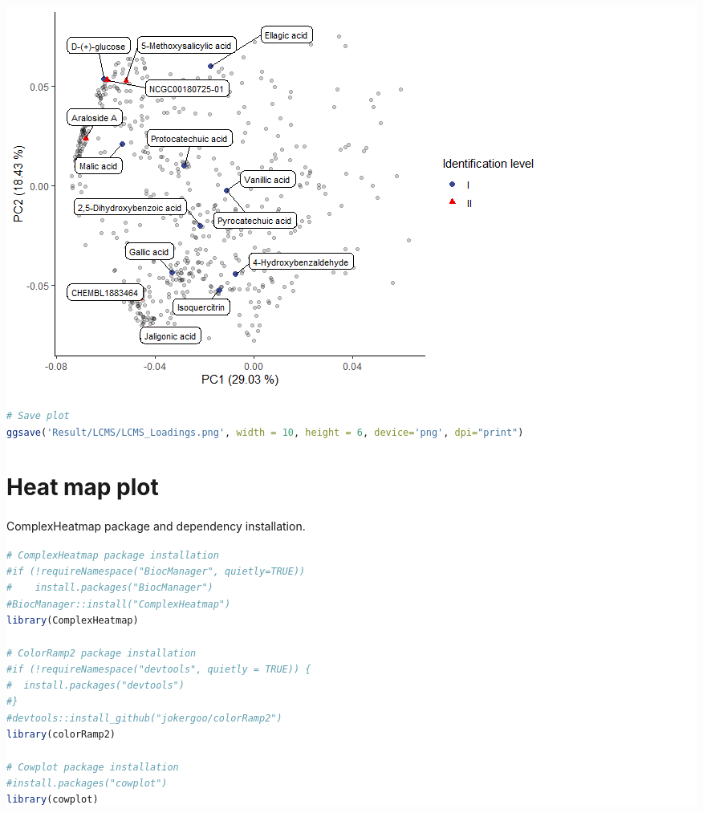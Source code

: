 ![](LCMS_Arajuno_Stem_Bark_files/figure-gfm/unnamed-chunk-22-1.png)

``` r
# Save plot
ggsave('Result/LCMS/LCMS_Loadings.png', width = 10, height = 6, device='png', dpi="print")
```

# Heat map plot

ComplexHeatmap package and dependency installation.

``` r
# ComplexHeatmap package installation
#if (!requireNamespace("BiocManager", quietly=TRUE))
#    install.packages("BiocManager")
#BiocManager::install("ComplexHeatmap")
library(ComplexHeatmap)

# ColorRamp2 package installation
#if (!requireNamespace("devtools", quietly = TRUE)) {
#  install.packages("devtools")
#}
#devtools::install_github("jokergoo/colorRamp2")
library(colorRamp2)

# Cowplot package installation
#install.packages("cowplot")
library(cowplot)
```
